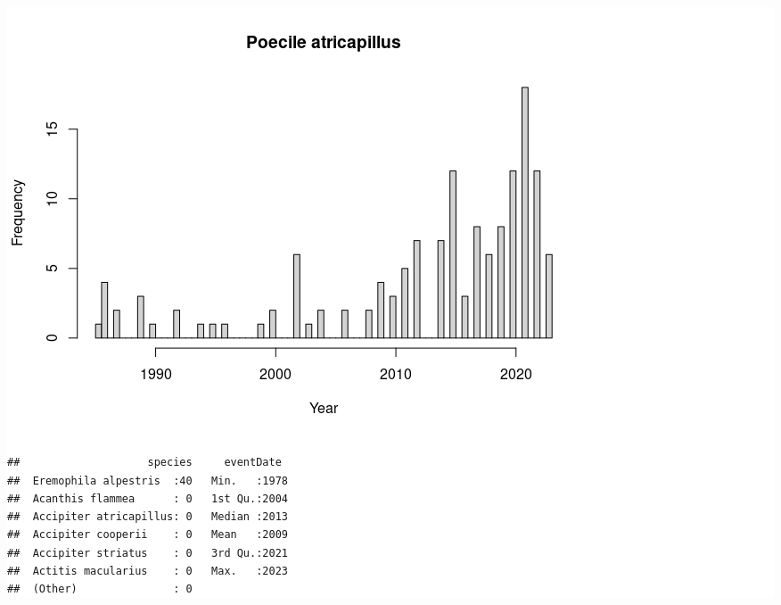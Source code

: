 ![](appendix_1_files/figure-gfm/unnamed-chunk-9-107.png)

    ##                    species     eventDate   
    ##  Eremophila alpestris  :40   Min.   :1978  
    ##  Acanthis flammea      : 0   1st Qu.:2004  
    ##  Accipiter atricapillus: 0   Median :2013  
    ##  Accipiter cooperii    : 0   Mean   :2009  
    ##  Accipiter striatus    : 0   3rd Qu.:2021  
    ##  Actitis macularius    : 0   Max.   :2023  
    ##  (Other)               : 0
